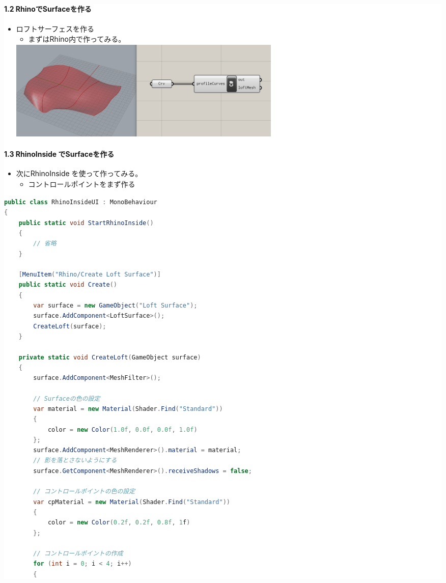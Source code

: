 #### 1.2 RhinoでSurfaceを作る

+ ロフトサーフェスを作る
  + まずはRhino内で作ってみる。
  <img src=./images/loftsurf.png width=500>

#### 1.3 RhinoInside でSurfaceを作る

+ 次にRhinoInside を使って作ってみる。
  + コントロールポイントをまず作る

```cs
public class RhinoInsideUI : MonoBehaviour
{
    public static void StartRhinoInside()
    {
        // 省略
    }

    [MenuItem("Rhino/Create Loft Surface")]
    public static void Create()
    {
        var surface = new GameObject("Loft Surface");
        surface.AddComponent<LoftSurface>();
        CreateLoft(surface);
    }

    private static void CreateLoft(GameObject surface)
    {
        surface.AddComponent<MeshFilter>();

        // Surfaceの色の設定
        var material = new Material(Shader.Find("Standard"))
        {
            color = new Color(1.0f, 0.0f, 0.0f, 1.0f)
        };
        surface.AddComponent<MeshRenderer>().material = material;
        // 影を落とさないようにする
        surface.GetComponent<MeshRenderer>().receiveShadows = false;

        // コントロールポイントの色の設定
        var cpMaterial = new Material(Shader.Find("Standard"))
        {
            color = new Color(0.2f, 0.2f, 0.8f, 1f)
        };

        // コントロールポイントの作成
        for (int i = 0; i < 4; i++)
        {
```